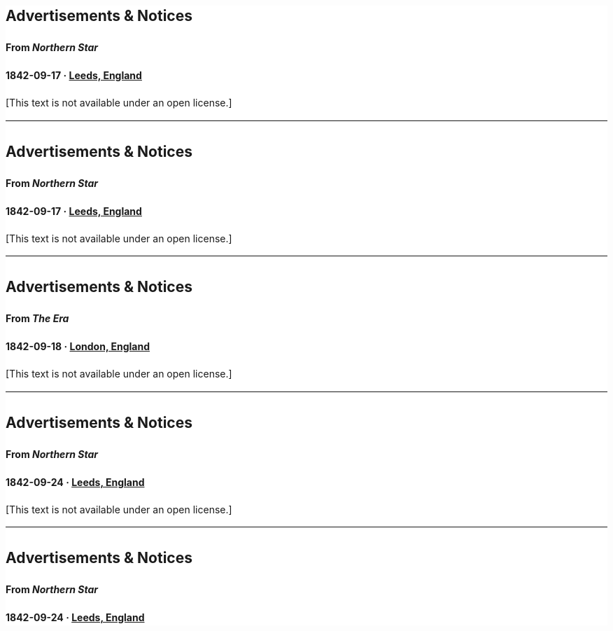 ## Advertisements & Notices

#### From _Northern Star_

#### 1842-09-17 &middot; [Leeds, England](http://dbpedia.org/resource/Leeds)

[This text is not available under an open license.]

---

## Advertisements & Notices

#### From _Northern Star_

#### 1842-09-17 &middot; [Leeds, England](http://dbpedia.org/resource/Leeds)

[This text is not available under an open license.]

---

## Advertisements & Notices

#### From _The Era_

#### 1842-09-18 &middot; [London, England](http://dbpedia.org/resource/London)

[This text is not available under an open license.]

---

## Advertisements & Notices

#### From _Northern Star_

#### 1842-09-24 &middot; [Leeds, England](http://dbpedia.org/resource/Leeds)

[This text is not available under an open license.]

---

## Advertisements & Notices

#### From _Northern Star_

#### 1842-09-24 &middot; [Leeds, England](http://dbpedia.org/resource/Leeds)

